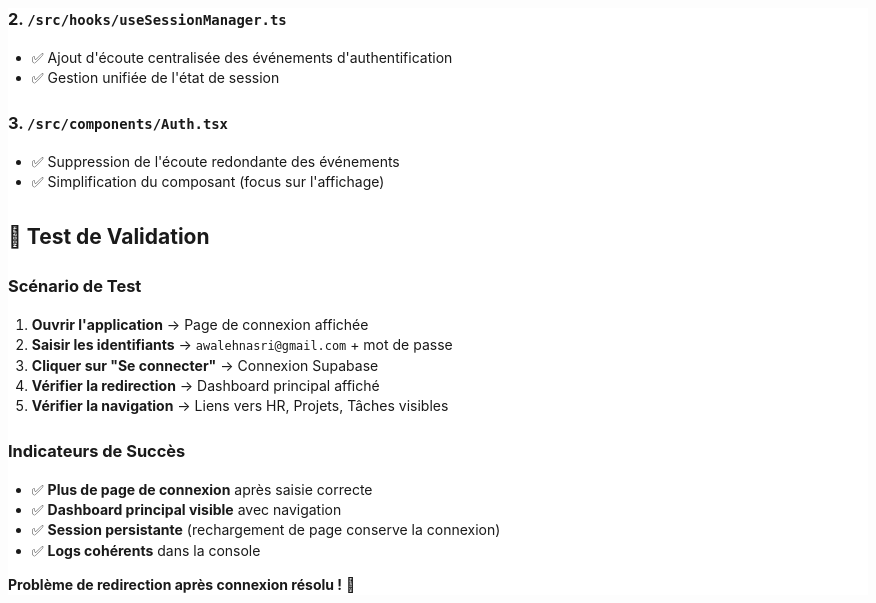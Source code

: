 ### **2. `/src/hooks/useSessionManager.ts`**
- ✅ Ajout d'écoute centralisée des événements d'authentification
- ✅ Gestion unifiée de l'état de session

### **3. `/src/components/Auth.tsx`**
- ✅ Suppression de l'écoute redondante des événements
- ✅ Simplification du composant (focus sur l'affichage)

## 🎉 **Test de Validation**

### **Scénario de Test**
1. **Ouvrir l'application** → Page de connexion affichée
2. **Saisir les identifiants** → `awalehnasri@gmail.com` + mot de passe
3. **Cliquer sur "Se connecter"** → Connexion Supabase
4. **Vérifier la redirection** → Dashboard principal affiché
5. **Vérifier la navigation** → Liens vers HR, Projets, Tâches visibles

### **Indicateurs de Succès**
- ✅ **Plus de page de connexion** après saisie correcte
- ✅ **Dashboard principal visible** avec navigation
- ✅ **Session persistante** (rechargement de page conserve la connexion)
- ✅ **Logs cohérents** dans la console

**Problème de redirection après connexion résolu !** 🎯
